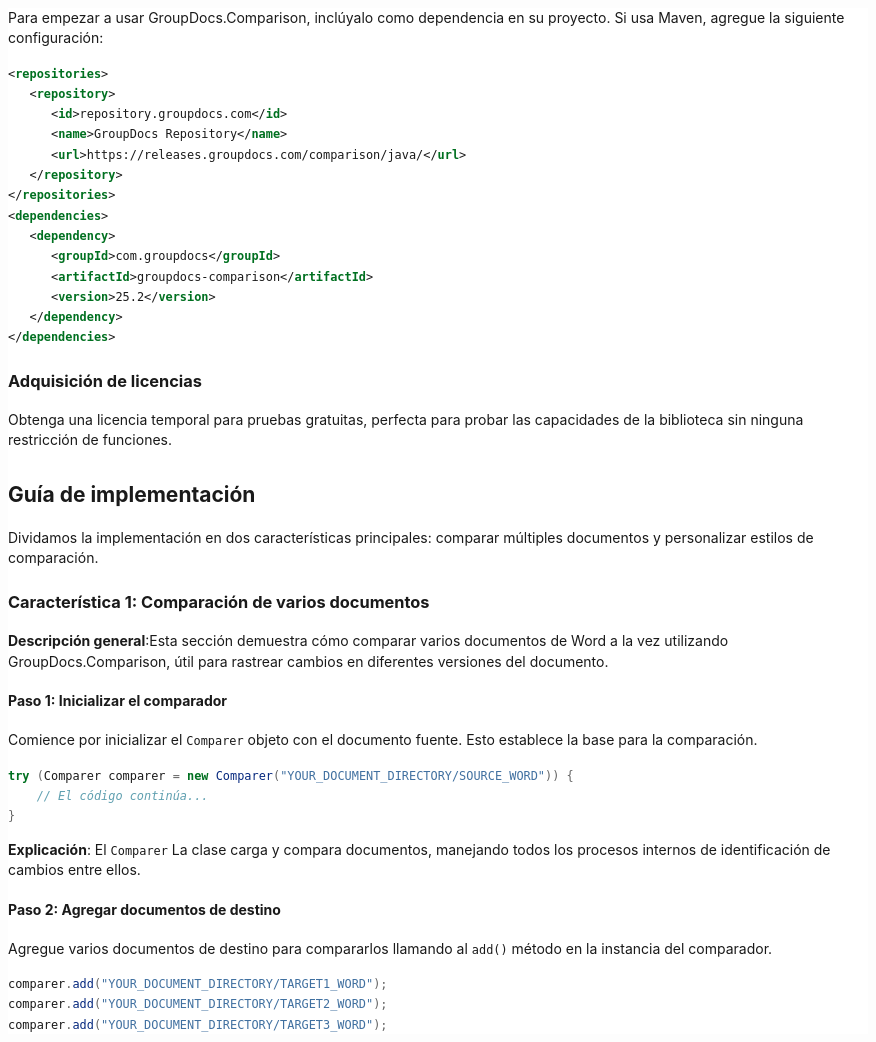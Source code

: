 Para empezar a usar GroupDocs.Comparison, inclúyalo como dependencia en su proyecto. Si usa Maven, agregue la siguiente configuración:

```xml
<repositories>
   <repository>
      <id>repository.groupdocs.com</id>
      <name>GroupDocs Repository</name>
      <url>https://releases.groupdocs.com/comparison/java/</url>
   </repository>
</repositories>
<dependencies>
   <dependency>
      <groupId>com.groupdocs</groupId>
      <artifactId>groupdocs-comparison</artifactId>
      <version>25.2</version>
   </dependency>
</dependencies>
```

### Adquisición de licencias
Obtenga una licencia temporal para pruebas gratuitas, perfecta para probar las capacidades de la biblioteca sin ninguna restricción de funciones.

## Guía de implementación

Dividamos la implementación en dos características principales: comparar múltiples documentos y personalizar estilos de comparación.

### Característica 1: Comparación de varios documentos

**Descripción general**:Esta sección demuestra cómo comparar varios documentos de Word a la vez utilizando GroupDocs.Comparison, útil para rastrear cambios en diferentes versiones del documento.

#### Paso 1: Inicializar el comparador
Comience por inicializar el `Comparer` objeto con el documento fuente. Esto establece la base para la comparación.

```java
try (Comparer comparer = new Comparer("YOUR_DOCUMENT_DIRECTORY/SOURCE_WORD")) {
    // El código continúa...
}
```

**Explicación**: El `Comparer` La clase carga y compara documentos, manejando todos los procesos internos de identificación de cambios entre ellos.

#### Paso 2: Agregar documentos de destino
Agregue varios documentos de destino para compararlos llamando al `add()` método en la instancia del comparador.

```java
comparer.add("YOUR_DOCUMENT_DIRECTORY/TARGET1_WORD");
comparer.add("YOUR_DOCUMENT_DIRECTORY/TARGET2_WORD");
comparer.add("YOUR_DOCUMENT_DIRECTORY/TARGET3_WORD");
```
